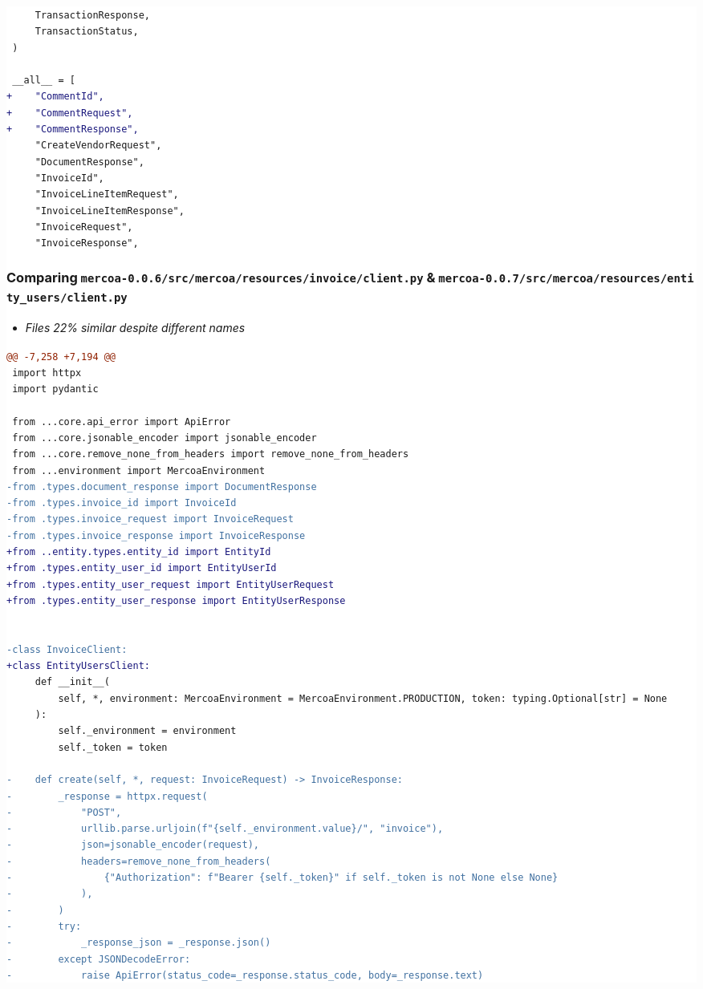 ```diff
     TransactionResponse,
     TransactionStatus,
 )
 
 __all__ = [
+    "CommentId",
+    "CommentRequest",
+    "CommentResponse",
     "CreateVendorRequest",
     "DocumentResponse",
     "InvoiceId",
     "InvoiceLineItemRequest",
     "InvoiceLineItemResponse",
     "InvoiceRequest",
     "InvoiceResponse",
```

### Comparing `mercoa-0.0.6/src/mercoa/resources/invoice/client.py` & `mercoa-0.0.7/src/mercoa/resources/entity_users/client.py`

 * *Files 22% similar despite different names*

```diff
@@ -7,258 +7,194 @@
 import httpx
 import pydantic
 
 from ...core.api_error import ApiError
 from ...core.jsonable_encoder import jsonable_encoder
 from ...core.remove_none_from_headers import remove_none_from_headers
 from ...environment import MercoaEnvironment
-from .types.document_response import DocumentResponse
-from .types.invoice_id import InvoiceId
-from .types.invoice_request import InvoiceRequest
-from .types.invoice_response import InvoiceResponse
+from ..entity.types.entity_id import EntityId
+from .types.entity_user_id import EntityUserId
+from .types.entity_user_request import EntityUserRequest
+from .types.entity_user_response import EntityUserResponse
 
 
-class InvoiceClient:
+class EntityUsersClient:
     def __init__(
         self, *, environment: MercoaEnvironment = MercoaEnvironment.PRODUCTION, token: typing.Optional[str] = None
     ):
         self._environment = environment
         self._token = token
 
-    def create(self, *, request: InvoiceRequest) -> InvoiceResponse:
-        _response = httpx.request(
-            "POST",
-            urllib.parse.urljoin(f"{self._environment.value}/", "invoice"),
-            json=jsonable_encoder(request),
-            headers=remove_none_from_headers(
-                {"Authorization": f"Bearer {self._token}" if self._token is not None else None}
-            ),
-        )
-        try:
-            _response_json = _response.json()
-        except JSONDecodeError:
-            raise ApiError(status_code=_response.status_code, body=_response.text)
```